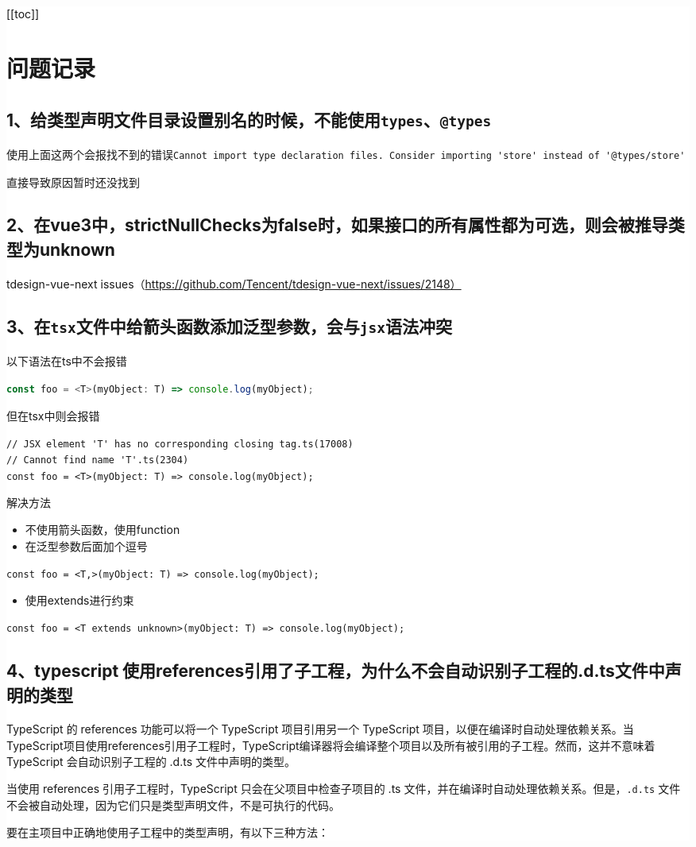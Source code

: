 [[toc]]

# 问题记录

## 1、给类型声明文件目录设置别名的时候，不能使用`types`、`@types`
使用上面这两个会报找不到的错误`Cannot import type declaration files. Consider importing 'store' instead of '@types/store'`

直接导致原因暂时还没找到


## 2、在vue3中，strictNullChecks为false时，如果接口的所有属性都为可选，则会被推导类型为unknown

tdesign-vue-next issues（https://github.com/Tencent/tdesign-vue-next/issues/2148）

## 3、在`tsx`文件中给箭头函数添加泛型参数，会与`jsx`语法冲突

以下语法在ts中不会报错

```ts
const foo = <T>(myObject: T) => console.log(myObject);
```

但在tsx中则会报错

```tsx
// JSX element 'T' has no corresponding closing tag.ts(17008)
// Cannot find name 'T'.ts(2304)
const foo = <T>(myObject: T) => console.log(myObject);

```

解决方法
- 不使用箭头函数，使用function
- 在泛型参数后面加个逗号
```tsx
const foo = <T,>(myObject: T) => console.log(myObject);
```
- 使用extends进行约束
```tsx
const foo = <T extends unknown>(myObject: T) => console.log(myObject);
```

## 4、typescript 使用references引用了子工程，为什么不会自动识别子工程的.d.ts文件中声明的类型

TypeScript 的 references 功能可以将一个 TypeScript 项目引用另一个 TypeScript 项目，以便在编译时自动处理依赖关系。当TypeScript项目使用references引用子工程时，TypeScript编译器将会编译整个项目以及所有被引用的子工程。然而，这并不意味着 TypeScript 会自动识别子工程的 .d.ts 文件中声明的类型。

当使用 references 引用子工程时，TypeScript 只会在父项目中检查子项目的 .ts 文件，并在编译时自动处理依赖关系。但是，`.d.ts` 文件不会被自动处理，因为它们只是类型声明文件，不是可执行的代码。

要在主项目中正确地使用子工程中的类型声明，有以下三种方法：


  [k: string]: string